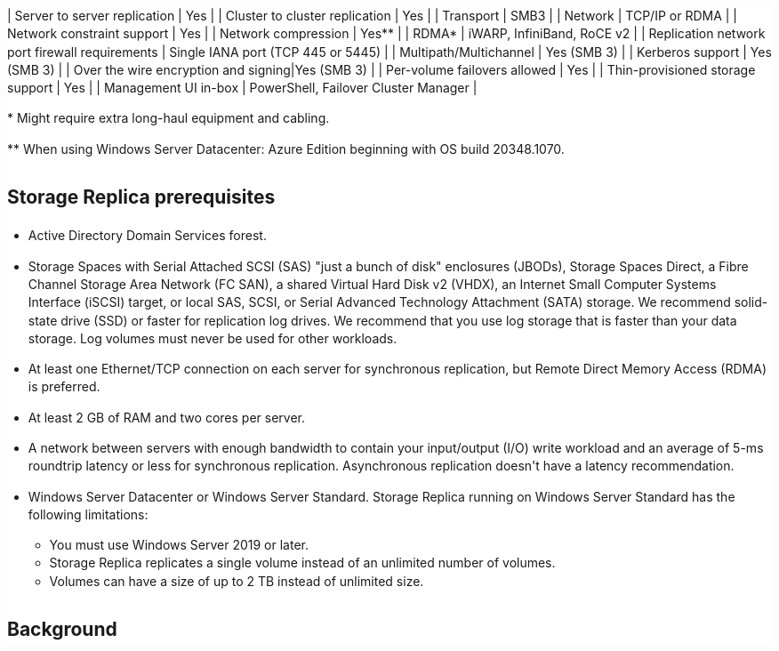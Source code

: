 | Server to server replication | Yes |
| Cluster to cluster replication | Yes |
| Transport | SMB3 |
| Network | TCP/IP or RDMA |
| Network constraint support | Yes |
| Network compression | Yes\** |
| RDMA\* | iWARP, InfiniBand, RoCE v2 |
| Replication network port firewall requirements | Single IANA port (TCP 445 or 5445) |
| Multipath/Multichannel | Yes (SMB 3) |
| Kerberos support | Yes (SMB 3) |
| Over the wire encryption and signing|Yes (SMB 3) |
| Per-volume failovers allowed | Yes |
| Thin-provisioned storage support | Yes |
| Management UI in-box | PowerShell, Failover Cluster Manager |

\* Might require extra long-haul equipment and cabling.

\** When using Windows Server Datacenter: Azure Edition beginning with OS build 20348.1070.

## Storage Replica prerequisites

* Active Directory Domain Services forest.
* Storage Spaces with Serial Attached SCSI (SAS) "just a bunch of disk" enclosures (JBODs), Storage Spaces Direct, a Fibre Channel Storage Area Network (FC SAN), a shared Virtual Hard Disk v2 (VHDX), an Internet Small Computer Systems Interface (iSCSI) target, or local SAS, SCSI, or Serial Advanced Technology Attachment (SATA) storage. We recommend solid-state drive (SSD) or faster for replication log drives. We recommend that you use log storage that is faster than your data storage. Log volumes must never be used for other workloads.
* At least one Ethernet/TCP connection on each server for synchronous replication, but Remote Direct Memory Access (RDMA) is preferred.
* At least 2 GB of RAM and two cores per server.
* A network between servers with enough bandwidth to contain your input/output (I/O) write workload and an average of 5-ms roundtrip latency or less for synchronous replication. Asynchronous replication doesn't have a latency recommendation.
* Windows Server Datacenter or Windows Server Standard. Storage Replica running on Windows Server Standard has the following limitations:

  * You must use Windows Server 2019 or later.
  * Storage Replica replicates a single volume instead of an unlimited number of volumes.
  * Volumes can have a size of up to 2 TB instead of unlimited size.

## Background
